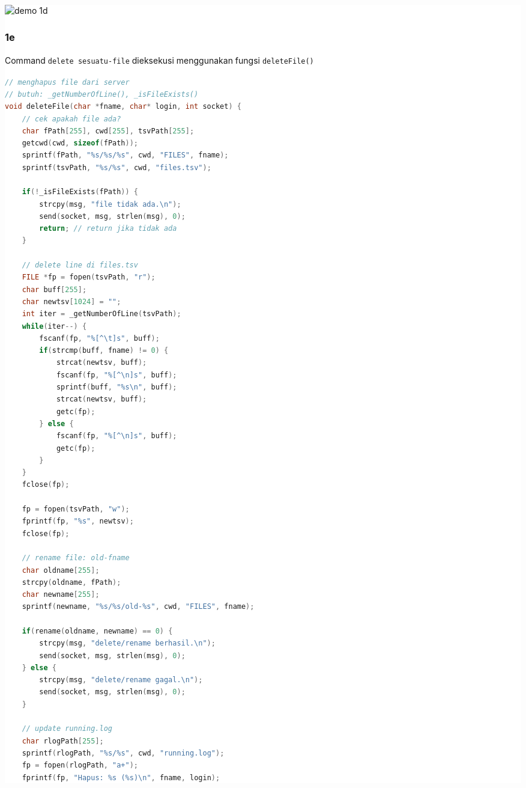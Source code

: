 ![demo 1d](https://s3.gifyu.com/images/1dfddd5ec10aa7b335.gif)

### 1e
Command `delete sesuatu-file` dieksekusi menggunakan fungsi `deleteFile()`
```c
// menghapus file dari server
// butuh: _getNumberOfLine(), _isFileExists()
void deleteFile(char *fname, char* login, int socket) {
    // cek apakah file ada?
    char fPath[255], cwd[255], tsvPath[255];
    getcwd(cwd, sizeof(fPath));
    sprintf(fPath, "%s/%s/%s", cwd, "FILES", fname);
    sprintf(tsvPath, "%s/%s", cwd, "files.tsv");

    if(!_isFileExists(fPath)) {
        strcpy(msg, "file tidak ada.\n");
        send(socket, msg, strlen(msg), 0);
        return; // return jika tidak ada
    }

    // delete line di files.tsv
    FILE *fp = fopen(tsvPath, "r");
    char buff[255];
    char newtsv[1024] = "";
    int iter = _getNumberOfLine(tsvPath);
    while(iter--) {
        fscanf(fp, "%[^\t]s", buff);
        if(strcmp(buff, fname) != 0) {
            strcat(newtsv, buff);
            fscanf(fp, "%[^\n]s", buff);
            sprintf(buff, "%s\n", buff);
            strcat(newtsv, buff);
            getc(fp);
        } else {
            fscanf(fp, "%[^\n]s", buff);
            getc(fp);
        }
    }
    fclose(fp);

    fp = fopen(tsvPath, "w");
    fprintf(fp, "%s", newtsv);
    fclose(fp);

    // rename file: old-fname
    char oldname[255];
    strcpy(oldname, fPath);
    char newname[255];
    sprintf(newname, "%s/%s/old-%s", cwd, "FILES", fname);

    if(rename(oldname, newname) == 0) {
        strcpy(msg, "delete/rename berhasil.\n");
        send(socket, msg, strlen(msg), 0);
    } else {
        strcpy(msg, "delete/rename gagal.\n");
        send(socket, msg, strlen(msg), 0);
    }

    // update running.log
    char rlogPath[255];
    sprintf(rlogPath, "%s/%s", cwd, "running.log");
    fp = fopen(rlogPath, "a+");
    fprintf(fp, "Hapus: %s (%s)\n", fname, login);
```